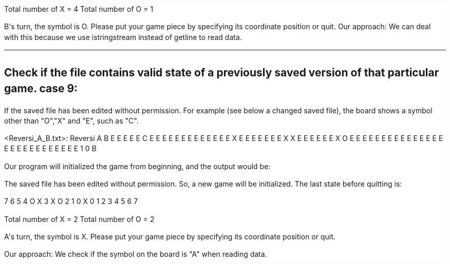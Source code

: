 Total number of X = 4
Total number of O = 1

B's turn, the symbol is O. Please put your game piece by specifying its coordinate position or quit.
Our approach: We can deal with this because we use istringstream instead of getline to read data.


-----------------------------------------------------------------------------------------------
Check if the file contains valid state of a previously saved version of that particular game.
case 9:
-----------------------------------------------------------------------------------------------
If the saved file has been edited without permission. For example (see below a changed saved file), the board shows a symbol other than "O","X" and "E", such as "C". 

<Reversi_A_B.txt>:
Reversi
A
B
E E E E E C E E 
E E E E E E E E 
E E E X E E E E 
E E E X X E E E 
E E E X O E E E 
E E E E E E E E 
E E E E E E E E 
E E E E E E E E 
1
0
B

Our program will initialized the game from beginning, and the output would be:

The saved file has been edited without permission.
So, a new game will be initialized.
The last state before quitting is:

7
6
5
4       O X
3       X O
2
1
0
X 0 1 2 3 4 5 6 7

Total number of X = 2
Total number of O = 2

A's turn, the symbol is X. Please put your game piece by specifying its coordinate position or quit.

Our approach: We check if the symbol on the board is "A" when reading data.

